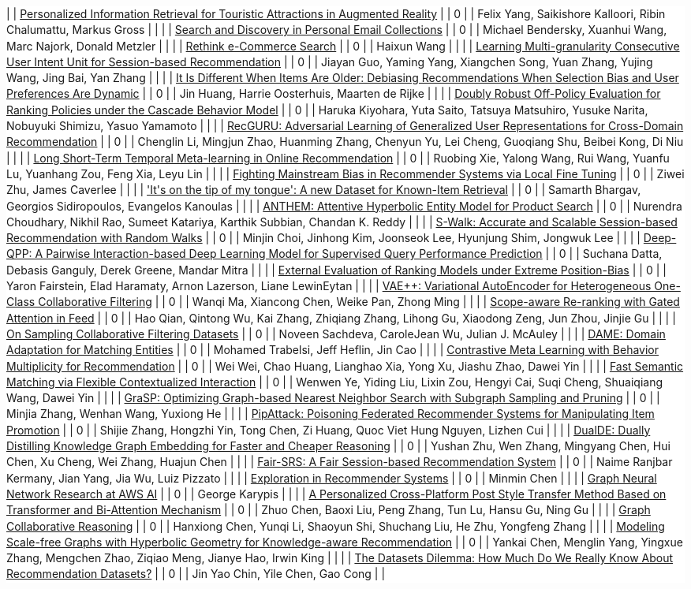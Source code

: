|  |  [Personalized Information Retrieval for Touristic Attractions in Augmented Reality](https://doi.org/10.1145/3488560.3502194) |  | 0 |  | Felix Yang, Saikishore Kalloori, Ribin Chalumattu, Markus Gross |  |
|  |  [Search and Discovery in Personal Email Collections](https://doi.org/10.1145/3488560.3501393) |  | 0 |  | Michael Bendersky, Xuanhui Wang, Marc Najork, Donald Metzler |  |
|  |  [Rethink e-Commerce Search](https://doi.org/10.1145/3488560.3510005) |  | 0 |  | Haixun Wang |  |
|  |  [Learning Multi-granularity Consecutive User Intent Unit for Session-based Recommendation](https://doi.org/10.1145/3488560.3498524) |  | 0 |  | Jiayan Guo, Yaming Yang, Xiangchen Song, Yuan Zhang, Yujing Wang, Jing Bai, Yan Zhang |  |
|  |  [It Is Different When Items Are Older: Debiasing Recommendations When Selection Bias and User Preferences Are Dynamic](https://doi.org/10.1145/3488560.3498375) |  | 0 |  | Jin Huang, Harrie Oosterhuis, Maarten de Rijke |  |
|  |  [Doubly Robust Off-Policy Evaluation for Ranking Policies under the Cascade Behavior Model](https://doi.org/10.1145/3488560.3498380) |  | 0 |  | Haruka Kiyohara, Yuta Saito, Tatsuya Matsuhiro, Yusuke Narita, Nobuyuki Shimizu, Yasuo Yamamoto |  |
|  |  [RecGURU: Adversarial Learning of Generalized User Representations for Cross-Domain Recommendation](https://doi.org/10.1145/3488560.3498388) |  | 0 |  | Chenglin Li, Mingjun Zhao, Huanming Zhang, Chenyun Yu, Lei Cheng, Guoqiang Shu, Beibei Kong, Di Niu |  |
|  |  [Long Short-Term Temporal Meta-learning in Online Recommendation](https://doi.org/10.1145/3488560.3498371) |  | 0 |  | Ruobing Xie, Yalong Wang, Rui Wang, Yuanfu Lu, Yuanhang Zou, Feng Xia, Leyu Lin |  |
|  |  [Fighting Mainstream Bias in Recommender Systems via Local Fine Tuning](https://doi.org/10.1145/3488560.3498427) |  | 0 |  | Ziwei Zhu, James Caverlee |  |
|  |  ['It's on the tip of my tongue': A new Dataset for Known-Item Retrieval](https://doi.org/10.1145/3488560.3498421) |  | 0 |  | Samarth Bhargav, Georgios Sidiropoulos, Evangelos Kanoulas |  |
|  |  [ANTHEM: Attentive Hyperbolic Entity Model for Product Search](https://doi.org/10.1145/3488560.3498456) |  | 0 |  | Nurendra Choudhary, Nikhil Rao, Sumeet Katariya, Karthik Subbian, Chandan K. Reddy |  |
|  |  [S-Walk: Accurate and Scalable Session-based Recommendation with Random Walks](https://doi.org/10.1145/3488560.3498464) |  | 0 |  | Minjin Choi, Jinhong Kim, Joonseok Lee, Hyunjung Shim, Jongwuk Lee |  |
|  |  [Deep-QPP: A Pairwise Interaction-based Deep Learning Model for Supervised Query Performance Prediction](https://doi.org/10.1145/3488560.3498491) |  | 0 |  | Suchana Datta, Debasis Ganguly, Derek Greene, Mandar Mitra |  |
|  |  [External Evaluation of Ranking Models under Extreme Position-Bias](https://doi.org/10.1145/3488560.3498420) |  | 0 |  | Yaron Fairstein, Elad Haramaty, Arnon Lazerson, Liane LewinEytan |  |
|  |  [VAE++: Variational AutoEncoder for Heterogeneous One-Class Collaborative Filtering](https://doi.org/10.1145/3488560.3498436) |  | 0 |  | Wanqi Ma, Xiancong Chen, Weike Pan, Zhong Ming |  |
|  |  [Scope-aware Re-ranking with Gated Attention in Feed](https://doi.org/10.1145/3488560.3498403) |  | 0 |  | Hao Qian, Qintong Wu, Kai Zhang, Zhiqiang Zhang, Lihong Gu, Xiaodong Zeng, Jun Zhou, Jinjie Gu |  |
|  |  [On Sampling Collaborative Filtering Datasets](https://doi.org/10.1145/3488560.3498439) |  | 0 |  | Noveen Sachdeva, CaroleJean Wu, Julian J. McAuley |  |
|  |  [DAME: Domain Adaptation for Matching Entities](https://doi.org/10.1145/3488560.3498486) |  | 0 |  | Mohamed Trabelsi, Jeff Heflin, Jin Cao |  |
|  |  [Contrastive Meta Learning with Behavior Multiplicity for Recommendation](https://doi.org/10.1145/3488560.3498527) |  | 0 |  | Wei Wei, Chao Huang, Lianghao Xia, Yong Xu, Jiashu Zhao, Dawei Yin |  |
|  |  [Fast Semantic Matching via Flexible Contextualized Interaction](https://doi.org/10.1145/3488560.3498442) |  | 0 |  | Wenwen Ye, Yiding Liu, Lixin Zou, Hengyi Cai, Suqi Cheng, Shuaiqiang Wang, Dawei Yin |  |
|  |  [GraSP: Optimizing Graph-based Nearest Neighbor Search with Subgraph Sampling and Pruning](https://doi.org/10.1145/3488560.3498425) |  | 0 |  | Minjia Zhang, Wenhan Wang, Yuxiong He |  |
|  |  [PipAttack: Poisoning Federated Recommender Systems for Manipulating Item Promotion](https://doi.org/10.1145/3488560.3498386) |  | 0 |  | Shijie Zhang, Hongzhi Yin, Tong Chen, Zi Huang, Quoc Viet Hung Nguyen, Lizhen Cui |  |
|  |  [DualDE: Dually Distilling Knowledge Graph Embedding for Faster and Cheaper Reasoning](https://doi.org/10.1145/3488560.3498437) |  | 0 |  | Yushan Zhu, Wen Zhang, Mingyang Chen, Hui Chen, Xu Cheng, Wei Zhang, Huajun Chen |  |
|  |  [Fair-SRS: A Fair Session-based Recommendation System](https://doi.org/10.1145/3488560.3502191) |  | 0 |  | Naime Ranjbar Kermany, Jian Yang, Jia Wu, Luiz Pizzato |  |
|  |  [Exploration in Recommender Systems](https://doi.org/10.1145/3488560.3510009) |  | 0 |  | Minmin Chen |  |
|  |  [Graph Neural Network Research at AWS AI](https://doi.org/10.1145/3488560.3500241) |  | 0 |  | George Karypis |  |
|  |  [A Personalized Cross-Platform Post Style Transfer Method Based on Transformer and Bi-Attention Mechanism](https://doi.org/10.1145/3488560.3498528) |  | 0 |  | Zhuo Chen, Baoxi Liu, Peng Zhang, Tun Lu, Hansu Gu, Ning Gu |  |
|  |  [Graph Collaborative Reasoning](https://doi.org/10.1145/3488560.3498410) |  | 0 |  | Hanxiong Chen, Yunqi Li, Shaoyun Shi, Shuchang Liu, He Zhu, Yongfeng Zhang |  |
|  |  [Modeling Scale-free Graphs with Hyperbolic Geometry for Knowledge-aware Recommendation](https://doi.org/10.1145/3488560.3498419) |  | 0 |  | Yankai Chen, Menglin Yang, Yingxue Zhang, Mengchen Zhao, Ziqiao Meng, Jianye Hao, Irwin King |  |
|  |  [The Datasets Dilemma: How Much Do We Really Know About Recommendation Datasets?](https://doi.org/10.1145/3488560.3498519) |  | 0 |  | Jin Yao Chin, Yile Chen, Gao Cong |  |